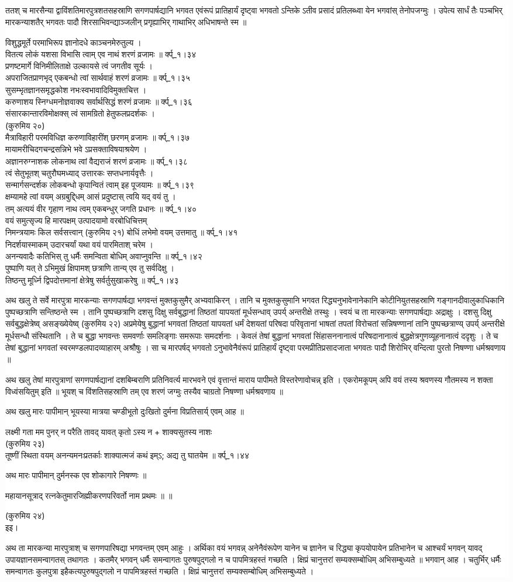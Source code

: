 ततश् च मारसैन्या द्वाविंशतिमारपुत्रशतसहस्राणि सगणपार्षद्यानि भगवत एवंरूपं प्रातिहार्यं दृष्ट्वा भगवतो ऽन्तिके ऽतीव प्रसादं प्रतिलब्ध्वा येन भगवांस् तेनोपजग्मुः । उपेत्य सार्धं तैः पञ्चभिर् मारकन्याशतैर् भगवतः पादौ शिरसाभिवन्द्याञ्जलीन् प्रगृह्याभिर् गाथाभिर् अधिभाषन्ते स्म ॥  
  
विशुद्धमूर्ते परमाभिरूप ज्ञानोदधे काञ्चनमेरुतुल्य ।  
वितत्य लोकं यशसा विभासि त्वाम् एव नाथं शरणं व्रजामः ॥ र्क्प्_१।३४  
प्रणष्टमार्गे विनिमीलिताक्षे उल्कायसे त्वं जगतीव सूर्यः ।  
अपराजितप्राणभृद् एकबन्धो त्वां सार्थवाहं शरणं व्रजामः ॥ र्क्प्_१।३५  
सुसम्भृतज्ञानसमृद्धकोश नभःस्वभावादिविमुक्तचित्त ।  
करुणाशय स्निग्धमनोज्ञवाक्य सर्वार्थसिद्धं शरणं व्रजामः ॥ र्क्प्_१।३६  
संसारकान्तारविमोक्षक्स् त्वं सामग्रितो हेतुफलप्रदर्शकः ।  
(कुरुमिय २०)  
मैत्राविहारी परमविधिज्ञ करुणाविहारींश् छरणम् व्रजामः ॥ र्क्प्_१।३७  
मायामरीचिदगचन्द्रसन्निभे भवे ऽप्रसक्ताविषयाश्रयेण ।  
अज्ञानरुग्नाशक लोकनाथ त्वां वैद्यराजं शरणं व्रजामः ॥ र्क्प्_१।३८  
त्वं सेतुभूतश् चतुरौघमध्याद् उत्तारकः सप्तधनार्यवृत्तैः ।  
सन्मार्गसन्दर्शक लोकबन्धो कृपान्वितं त्वाम् इह पूजयामः ॥ र्क्प्_१।३९  
क्षम्यामहे त्वां वयम् अग्रबुद्द्धिम् आसं प्रदुष्टास् त्वयि यद् वयं तु ।  
तम् अत्ययं वीर गृहाण नाथ त्वम् एकबन्धुर् जगति प्रधानः ॥ र्क्प्_१।४०  
वयं समुत्सृज्य हि मारपक्षम् उत्पादयामो वरबोधिचित्तम्  
निमन्त्रयामः किल सर्वसत्त्वान् (कुरुमिय २१) बोधिं लभेमो वयम् उत्तमातु ॥ र्क्प्_१।४१  
निदर्शयास्माकम् उदारचर्यां यथा वयं पारमिताश् चरेम ।  
अनन्यवादैः कतिभिस् तु धर्मैः समन्विता बोधिम् अवाप्नुवन्ति ॥ र्क्प्_१।४२  
पुष्पाणि यत् ते ऽभिमुखं क्षिपामश् छत्राणि तान्य् एव तु सर्वदिक्षु ।  
तिष्ठन्तु मूर्ध्नि द्विपदोत्तमानां क्षेत्रेषु सर्वर्तुसुखाकरेषु ॥ र्क्प्_१।४३  
  
अथ खलु ते सर्वे मारपुत्रा मारकन्याः सगणपार्षद्या भगवन्तं मुक्तकुसुमैर् अभ्यवाकिरन् । तानि च मुक्तकुसुमानि भगवत रिद्ध्यनुभावेनानेकानि कोटीनियुतसहस्राणि गङ्गानदीवालुकाधिकानि पुष्पच्छत्राणि सन्तिष्ठन्ते स्म । तानि पुष्पच्छत्राणि दशसु दिक्षु सर्वबुद्धानां तिष्ठतां यापयतां मूर्धसन्धाव् उपर्य् अन्तरीक्षे तस्थुः । स्वयं च ता मारकन्याः सगणपार्षद्याः अद्राक्षुः । दशसु दिक्षु सर्वबुद्धक्षेत्रेष्व् असङ्ख्येयेष्व् (कुरुमिय २२) अप्रमेयेषु बुद्धानां भगवतां तिष्ठतां यापयतां धर्मं देशयतां परिषदा परिवृतानां भाषतां तपतां विरोचतां सन्निषण्णानां तानि पुष्पच्छत्राण्य् उपर्य् अन्तरीक्षे मूर्धसन्धौ संस्थितानि । ते च बुद्धा भगवन्तः समवर्णाः समलिङ्गाः समरूपाः समदर्शनाः । केवलं तेषां बुद्धानां भगवतां सिंहासननानात्वं परिषदानानात्वं बुद्धक्षेत्रगुणव्यूहनानात्वं ददृशुः । ते च तेषां बुद्धानां भगवतां स्वरमण्डलपादव्याहारम् अश्रौषुः । सा च मारपर्षद् भगवतो ऽनुभावेनैवंरूपं प्रातिहार्यं दृष्ट्वा परमप्रीतिप्रसादजाता भगवतः पादौ शिरोभिर् वन्दित्वा पुरतो निषण्णा धर्मश्रवणाय ॥  
  
अथ खलु तेषां मारपुत्राणां सगणपार्षद्यानां दशबिम्बराणि प्रतिनिवर्त्य मारभवने एवं वृत्तान्तं माराय पापीमते विस्तरेणावोचन्न् इति । एकरोमकूपम् अपि वयं तस्य श्रवणस्य गौतमस्य न शक्ता विध्वंसयितुम् इति ॥ भूयश् च विंशतिसहस्राणि तम् एव शरणं जग्मुः तस्यैव चाग्रतो निषण्णा धर्मश्रवणाय ॥  
  
अथ खलु मारः पापीमान् भूयस्या मात्रया चण्डीभूतो दुःखितो दुर्मना विप्रतिसार्य् एवम् आह ॥  
  
लक्ष्मी गता मम पुनर् न परैति तावद् यावत् कृतो ऽस्य न + शाक्यसुतस्य नाशः  
(कुरुमिय २३)  
तूष्णीं स्थिता वयम् अनन्यमनःप्रतर्काः शाक्यात्मजं कथं इम्ऽ; अद्य तु घातयेम ॥ र्क्प्_१।४४  
  
अथ मारः पापीमान् दुर्मनस्क एव शोकागारे निषण्णः ॥  
  
महायानसूत्राद् रत्नकेतुमारजिह्मीकरणपरिवर्तो नाम प्रथमः ॥ ॥  

(कुरुमिय २४)  
इइ।  
  
अथ ता मारकन्या मारपुत्राश् च सगणपारिषद्या भगवन्तम् एवम् आहुः । अर्थिका वयं भगवन्न् अनेनैवंरूपेण यानेन च ज्ञानेन च रिद्ध्या कृपयोपायेन प्रतिभानेन च आश्चर्यं भगवन् यावद् उपायज्ञानसमन्वागतस् तथागतः । कतमैर् भगवन् धर्मैः समन्वागतः पुरुषपुद्गलो न च पापमित्रहस्तं गच्छति । क्षिप्रं चानुत्तरां सम्यक्सम्बोधिम् अभिसम्बुध्यते ॥ भगवान् आह । चतुर्भिर् धर्मैः समन्वागतः कुलपुत्रा इहैकत्यपुरुषपुद्गलो न पापमित्रहस्तं गच्छति । क्षिप्रं चानुत्तरां सम्यक्सम्बोधिम् अभिसम्बुध्यते ।  
  